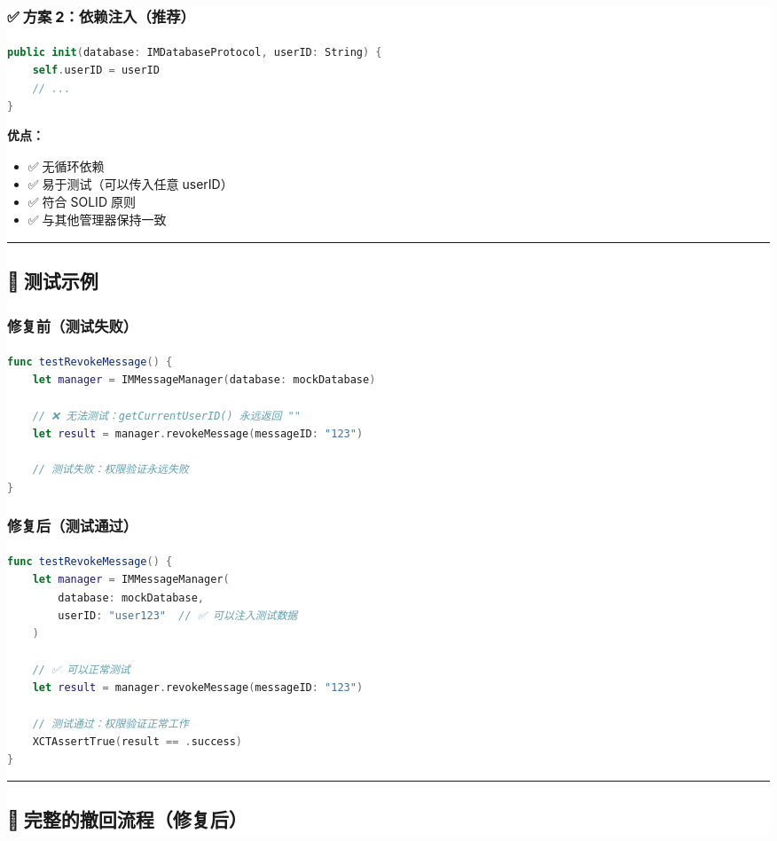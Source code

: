 ### ✅ 方案 2：依赖注入（推荐）

```swift
public init(database: IMDatabaseProtocol, userID: String) {
    self.userID = userID
    // ...
}
```

**优点：**
- ✅ 无循环依赖
- ✅ 易于测试（可以传入任意 userID）
- ✅ 符合 SOLID 原则
- ✅ 与其他管理器保持一致

---

## 🧪 测试示例

### 修复前（测试失败）

```swift
func testRevokeMessage() {
    let manager = IMMessageManager(database: mockDatabase)
    
    // ❌ 无法测试：getCurrentUserID() 永远返回 ""
    let result = manager.revokeMessage(messageID: "123")
    
    // 测试失败：权限验证永远失败
}
```

### 修复后（测试通过）

```swift
func testRevokeMessage() {
    let manager = IMMessageManager(
        database: mockDatabase, 
        userID: "user123"  // ✅ 可以注入测试数据
    )
    
    // ✅ 可以正常测试
    let result = manager.revokeMessage(messageID: "123")
    
    // 测试通过：权限验证正常工作
    XCTAssertTrue(result == .success)
}
```

---

## 🔧 完整的撤回流程（修复后）
